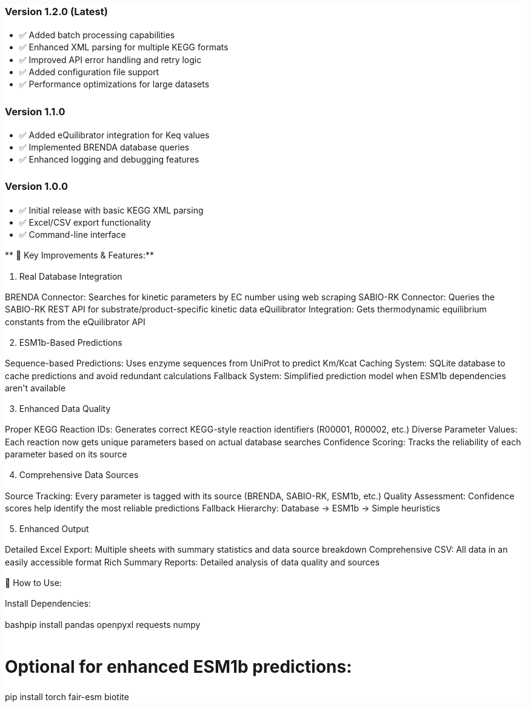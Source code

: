 ### Version 1.2.0 (Latest)
- ✅ Added batch processing capabilities
- ✅ Enhanced XML parsing for multiple KEGG formats
- ✅ Improved API error handling and retry logic
- ✅ Added configuration file support
- ✅ Performance optimizations for large datasets

### Version 1.1.0
- ✅ Added eQuilibrator integration for Keq values
- ✅ Implemented BRENDA database queries
- ✅ Enhanced logging and debugging features

### Version 1.0.0
- ✅ Initial release with basic KEGG XML parsing
- ✅ Excel/CSV export functionality
- ✅ Command-line interface

**  🔧 Key Improvements & Features:**
1. Real Database Integration

BRENDA Connector: Searches for kinetic parameters by EC number using web scraping
SABIO-RK Connector: Queries the SABIO-RK REST API for substrate/product-specific kinetic data
eQuilibrator Integration: Gets thermodynamic equilibrium constants from the eQuilibrator API

2. ESM1b-Based Predictions

Sequence-based Predictions: Uses enzyme sequences from UniProt to predict Km/Kcat
Caching System: SQLite database to cache predictions and avoid redundant calculations
Fallback System: Simplified prediction model when ESM1b dependencies aren't available

3. Enhanced Data Quality

Proper KEGG Reaction IDs: Generates correct KEGG-style reaction identifiers (R00001, R00002, etc.)
Diverse Parameter Values: Each reaction now gets unique parameters based on actual database searches
Confidence Scoring: Tracks the reliability of each parameter based on its source

4. Comprehensive Data Sources

Source Tracking: Every parameter is tagged with its source (BRENDA, SABIO-RK, ESM1b, etc.)
Quality Assessment: Confidence scores help identify the most reliable predictions
Fallback Hierarchy: Database → ESM1b → Simple heuristics

5. Enhanced Output

Detailed Excel Export: Multiple sheets with summary statistics and data source breakdown
Comprehensive CSV: All data in an easily accessible format
Rich Summary Reports: Detailed analysis of data quality and sources

🚀 How to Use:

Install Dependencies:

bashpip install pandas openpyxl requests numpy
# Optional for enhanced ESM1b predictions:
pip install torch fair-esm biotite
